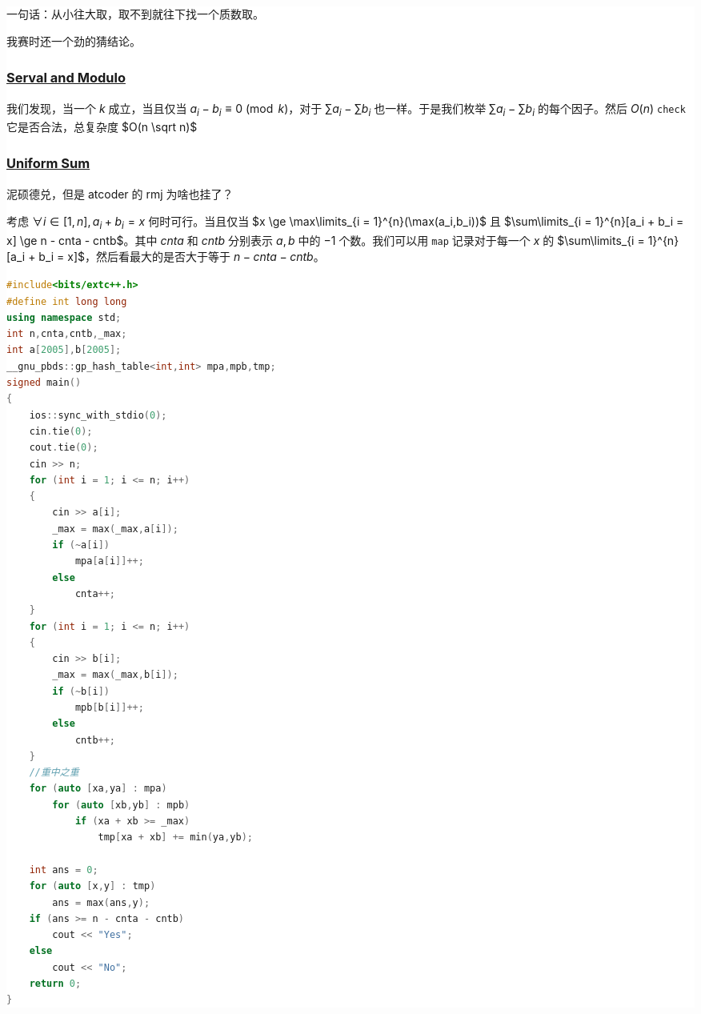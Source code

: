 一句话：从小往大取，取不到就往下找一个质数取。

我赛时还一个劲的猜结论。

### [Serval and Modulo](https://codeforces.com/problemset/problem/2085/E)

我们发现，当一个 $k$ 成立，当且仅当 $a_i - b_i \equiv 0 \pmod k$，对于 $\sum a_i - \sum b_i$ 也一样。于是我们枚举 $\sum a_i - \sum b_i$ 的每个因子。然后 $O(n)$ `check` 它是否合法，总复杂度 $O(n \sqrt n)$

### [Uniform Sum](https://atcoder.jp/contests/arc195/tasks/arc195_b)

泥硕德兑，但是 atcoder 的 rmj 为啥也挂了？

考虑 $\forall i \in [1,n],a_i + b_i = x$ 何时可行。当且仅当 $x \ge \max\limits_{i = 1}^{n}(\max(a_i,b_i))$ 且 $\sum\limits_{i = 1}^{n}[a_i + b_i = x] \ge n - cnta - cntb$。其中 $cnta$ 和 $cntb$ 分别表示 $a,b$ 中的 $-1$ 个数。我们可以用 `map` 记录对于每一个 $x$ 的 $\sum\limits_{i = 1}^{n}[a_i + b_i = x]$，然后看最大的是否大于等于 $n - cnta - cntb$。

```cpp
#include<bits/extc++.h>
#define int long long
using namespace std;
int n,cnta,cntb,_max;
int a[2005],b[2005];
__gnu_pbds::gp_hash_table<int,int> mpa,mpb,tmp;
signed main()
{
    ios::sync_with_stdio(0);
    cin.tie(0);
    cout.tie(0);
    cin >> n;
    for (int i = 1; i <= n; i++)
    {
        cin >> a[i];
        _max = max(_max,a[i]);
        if (~a[i])
            mpa[a[i]]++;
        else
            cnta++;
    }
    for (int i = 1; i <= n; i++)
    {
        cin >> b[i];
        _max = max(_max,b[i]);
        if (~b[i])
            mpb[b[i]]++;
        else
            cntb++;
    }
    //重中之重
    for (auto [xa,ya] : mpa)
        for (auto [xb,yb] : mpb)
            if (xa + xb >= _max)
                tmp[xa + xb] += min(ya,yb);

    int ans = 0;
    for (auto [x,y] : tmp)
        ans = max(ans,y);
    if (ans >= n - cnta - cntb)
        cout << "Yes";
    else
        cout << "No";
    return 0;
}
```